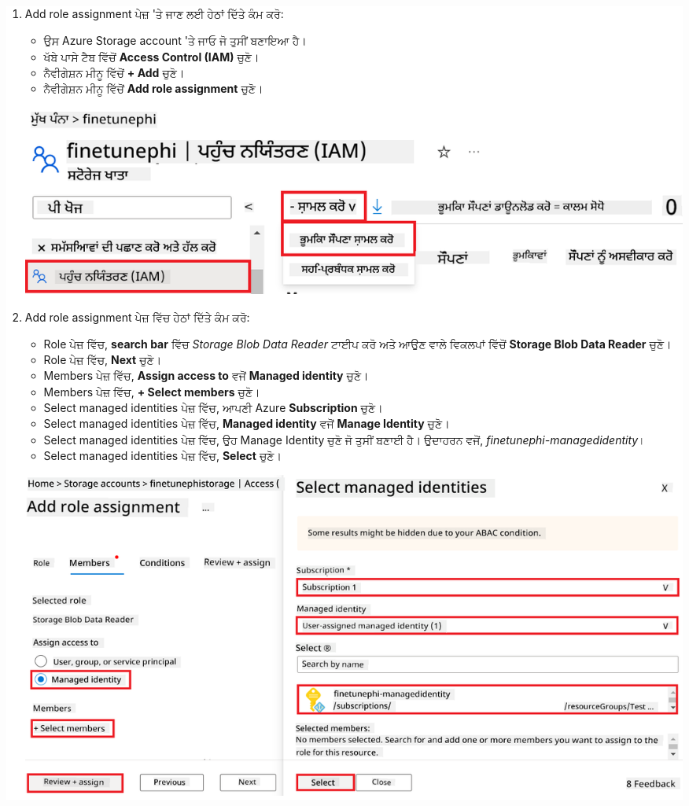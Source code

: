 1. Add role assignment ਪੇਜ਼ 'ਤੇ ਜਾਣ ਲਈ ਹੇਠਾਂ ਦਿੱਤੇ ਕੰਮ ਕਰੋ:

    - ਉਸ Azure Storage account 'ਤੇ ਜਾਓ ਜੋ ਤੁਸੀਂ ਬਣਾਇਆ ਹੈ।
    - ਖੱਬੇ ਪਾਸੇ ਟੈਬ ਵਿੱਚੋਂ **Access Control (IAM)** ਚੁਣੋ।
    - ਨੈਵੀਗੇਸ਼ਨ ਮੀਨੂ ਵਿੱਚੋਂ **+ Add** ਚੁਣੋ।
    - ਨੈਵੀਗੇਸ਼ਨ ਮੀਨੂ ਵਿੱਚੋਂ **Add role assignment** ਚੁਣੋ।

    ![Add role.](../../../../../../translated_images/03-06-add-role.353ccbfdcf0789c25fb73e63b957e214a2b651375a640a3aa54159a3731f495b.pa.png)

1. Add role assignment ਪੇਜ਼ ਵਿੱਚ ਹੇਠਾਂ ਦਿੱਤੇ ਕੰਮ ਕਰੋ:

    - Role ਪੇਜ਼ ਵਿੱਚ, **search bar** ਵਿੱਚ *Storage Blob Data Reader* ਟਾਈਪ ਕਰੋ ਅਤੇ ਆਉਣ ਵਾਲੇ ਵਿਕਲਪਾਂ ਵਿੱਚੋਂ **Storage Blob Data Reader** ਚੁਣੋ।
    - Role ਪੇਜ਼ ਵਿੱਚ, **Next** ਚੁਣੋ।
    - Members ਪੇਜ਼ ਵਿੱਚ, **Assign access to** ਵਜੋਂ **Managed identity** ਚੁਣੋ।
    - Members ਪੇਜ਼ ਵਿੱਚ, **+ Select members** ਚੁਣੋ।
    - Select managed identities ਪੇਜ਼ ਵਿੱਚ, ਆਪਣੀ Azure **Subscription** ਚੁਣੋ।
    - Select managed identities ਪੇਜ਼ ਵਿੱਚ, **Managed identity** ਵਜੋਂ **Manage Identity** ਚੁਣੋ।
    - Select managed identities ਪੇਜ਼ ਵਿੱਚ, ਉਹ Manage Identity ਚੁਣੋ ਜੋ ਤੁਸੀਂ ਬਣਾਈ ਹੈ। ਉਦਾਹਰਨ ਵਜੋਂ, *finetunephi-managedidentity*।
    - Select managed identities ਪੇਜ਼ ਵਿੱਚ, **Select** ਚੁਣੋ।

    ![Select managed identity.](../../../../../../translated_images/03-08-select-managed-identity.e80a2aad5247eb25289f2f121da05d114934d21d26aae9cb779334cbbccdf9e8.pa.png)
